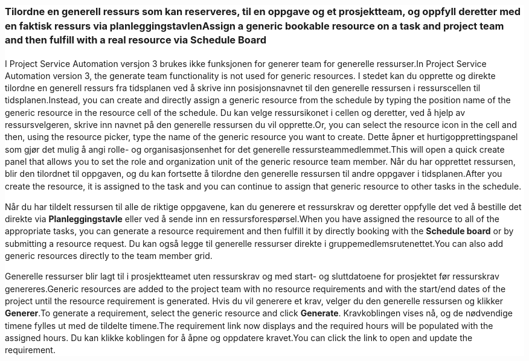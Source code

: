 ### <a name="assign-a-generic-bookable-resource-on-a-task-and-project-team-and-then-fulfill-with-a-real-resource-via-schedule-board"></a><span data-ttu-id="04fb3-195">Tilordne en generell ressurs som kan reserveres, til en oppgave og et prosjektteam, og oppfyll deretter med en faktisk ressurs via planleggingstavlen</span><span class="sxs-lookup"><span data-stu-id="04fb3-195">Assign a generic bookable resource on a task and project team and then fulfill with a real resource via Schedule Board</span></span> 
<span data-ttu-id="04fb3-196">I Project Service Automation versjon 3 brukes ikke funksjonen for generer team for generelle ressurser.</span><span class="sxs-lookup"><span data-stu-id="04fb3-196">In Project Service Automation version 3, the generate team functionality is not used for generic resources.</span></span> <span data-ttu-id="04fb3-197">I stedet kan du opprette og direkte tilordne en generell ressurs fra tidsplanen ved å skrive inn posisjonsnavnet til den generelle ressursen i ressurscellen til tidsplanen.</span><span class="sxs-lookup"><span data-stu-id="04fb3-197">Instead, you can create and directly assign a generic resource from the schedule by typing the position name of the generic resource in the resource cell of the schedule.</span></span> <span data-ttu-id="04fb3-198">Du kan velge ressursikonet i cellen og deretter, ved å hjelp av ressursvelgeren, skrive inn navnet på den generelle ressursen du vil opprette.</span><span class="sxs-lookup"><span data-stu-id="04fb3-198">Or, you can select the resource icon in the cell and then, using the resource picker, type the name of the generic resource you want to create.</span></span> <span data-ttu-id="04fb3-199">Dette åpner et hurtigopprettingspanel som gjør det mulig å angi rolle- og organisasjonsenhet for det generelle ressursteammedlemmet.</span><span class="sxs-lookup"><span data-stu-id="04fb3-199">This will open a quick create panel that allows you to set the role and organization unit of the generic resource team member.</span></span> <span data-ttu-id="04fb3-200">Når du har opprettet ressursen, blir den tilordnet til oppgaven, og du kan fortsette å tilordne den generelle ressursen til andre oppgaver i tidsplanen.</span><span class="sxs-lookup"><span data-stu-id="04fb3-200">After you create the resource, it is assigned to the task and you can continue to assign that generic resource to other tasks in the schedule.</span></span>    
 
<span data-ttu-id="04fb3-201">Når du har tildelt ressursen til alle de riktige oppgavene, kan du generere et ressurskrav og deretter oppfylle det ved å bestille det direkte via **Planleggingstavle** eller ved å sende inn en ressursforespørsel.</span><span class="sxs-lookup"><span data-stu-id="04fb3-201">When you have assigned the resource to all of the appropriate tasks, you can generate a resource requirement and then fulfill it by directly booking with the **Schedule board** or by submitting a resource request.</span></span> <span data-ttu-id="04fb3-202">Du kan også legge til generelle ressurser direkte i gruppemedlemsrutenettet.</span><span class="sxs-lookup"><span data-stu-id="04fb3-202">You can also add generic resources directly to the team member grid.</span></span> 

<span data-ttu-id="04fb3-203">Generelle ressurser blir lagt til i prosjektteamet uten ressurskrav og med start- og sluttdatoene for prosjektet før ressurskrav genereres.</span><span class="sxs-lookup"><span data-stu-id="04fb3-203">Generic resources are added to the project team with no resource requirements and with the start/end dates of the project until the resource requirement is generated.</span></span> <span data-ttu-id="04fb3-204">Hvis du vil generere et krav, velger du den generelle ressursen og klikker **Generer**.</span><span class="sxs-lookup"><span data-stu-id="04fb3-204">To generate a requirement, select the generic resource and click **Generate**.</span></span> <span data-ttu-id="04fb3-205">Kravkoblingen vises nå, og de nødvendige timene fylles ut med de tildelte timene.</span><span class="sxs-lookup"><span data-stu-id="04fb3-205">The requirement link now displays and the required hours will be populated with the assigned hours.</span></span> <span data-ttu-id="04fb3-206">Du kan klikke koblingen for å åpne og oppdatere kravet.</span><span class="sxs-lookup"><span data-stu-id="04fb3-206">You can click the link to open and update the requirement.</span></span>
  